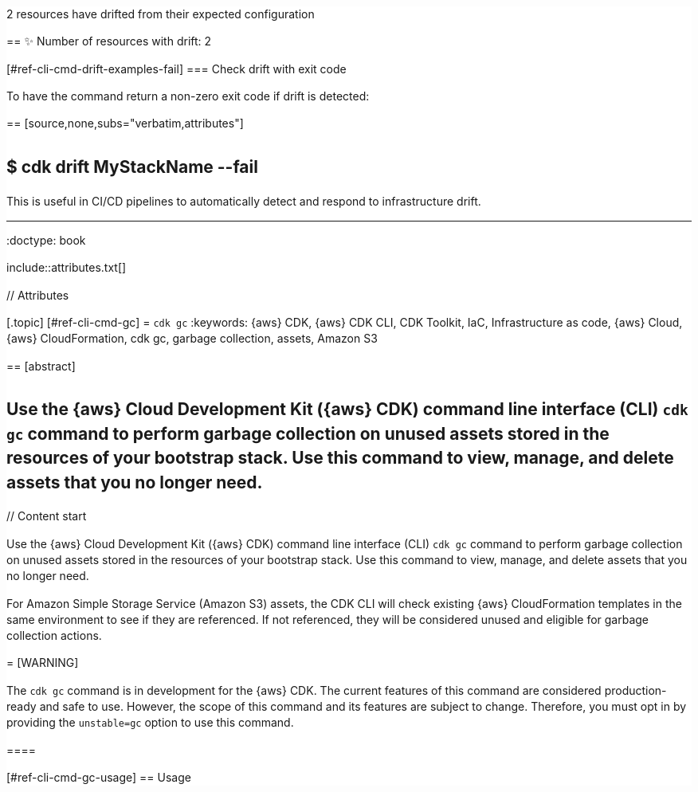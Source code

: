 2 resources have drifted from their expected configuration

== ✨  Number of resources with drift: 2

[#ref-cli-cmd-drift-examples-fail]
=== Check drift with exit code

To have the command return a non-zero exit code if drift is detected:

== [source,none,subs="verbatim,attributes"]

$ cdk drift MyStackName --fail
---

This is useful in CI/CD pipelines to automatically detect and respond to infrastructure drift.



---



:doctype: book

include::attributes.txt[]

// Attributes

[.topic]
[#ref-cli-cmd-gc]
= `cdk gc`
:keywords: \{aws} CDK, \{aws} CDK CLI, CDK Toolkit, IaC, Infrastructure as code, \{aws} Cloud, \{aws} CloudFormation, cdk gc, garbage collection, assets, Amazon S3

== [abstract]

Use the \{aws} Cloud Development Kit (\{aws} CDK) command line interface (CLI) `cdk gc` command to perform garbage collection on unused assets stored in the resources of your bootstrap stack. Use this command to view, manage, and delete assets that you no longer need.
--

// Content start

Use the \{aws} Cloud Development Kit (\{aws} CDK) command line interface (CLI) `cdk gc` command to perform garbage collection on unused assets stored in the resources of your bootstrap stack. Use this command to view, manage, and delete assets that you no longer need.

For Amazon Simple Storage Service (Amazon S3) assets, the CDK CLI will check existing \{aws} CloudFormation templates in the same environment to see if they are referenced. If not referenced, they will be considered unused and eligible for garbage collection actions.

= [WARNING]

The `cdk gc` command is in development for the \{aws} CDK. The current features of this command are considered production-ready and safe to use. However, the scope of this command and its features are subject to change. Therefore, you must opt in by providing the `unstable=gc` option to use this command.

====

[#ref-cli-cmd-gc-usage]
== Usage
